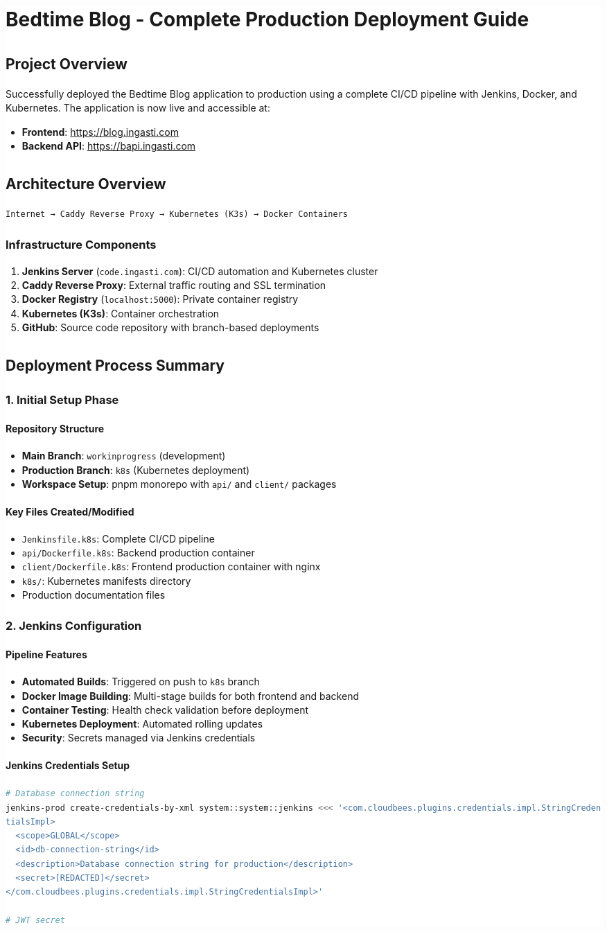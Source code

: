 # Bedtime Blog - Complete Production Deployment Guide

## Project Overview

Successfully deployed the Bedtime Blog application to production using a complete CI/CD pipeline with Jenkins, Docker, and Kubernetes. The application is now live and accessible at:

- **Frontend**: https://blog.ingasti.com
- **Backend API**: https://bapi.ingasti.com

## Architecture Overview

```
Internet → Caddy Reverse Proxy → Kubernetes (K3s) → Docker Containers
```

### Infrastructure Components

1. **Jenkins Server** (`code.ingasti.com`): CI/CD automation and Kubernetes cluster
2. **Caddy Reverse Proxy**: External traffic routing and SSL termination
3. **Docker Registry** (`localhost:5000`): Private container registry
4. **Kubernetes (K3s)**: Container orchestration
5. **GitHub**: Source code repository with branch-based deployments

## Deployment Process Summary

### 1. Initial Setup Phase

#### Repository Structure
- **Main Branch**: `workinprogress` (development)
- **Production Branch**: `k8s` (Kubernetes deployment)
- **Workspace Setup**: pnpm monorepo with `api/` and `client/` packages

#### Key Files Created/Modified
- `Jenkinsfile.k8s`: Complete CI/CD pipeline
- `api/Dockerfile.k8s`: Backend production container
- `client/Dockerfile.k8s`: Frontend production container with nginx
- `k8s/`: Kubernetes manifests directory
- Production documentation files

### 2. Jenkins Configuration

#### Pipeline Features
- **Automated Builds**: Triggered on push to `k8s` branch
- **Docker Image Building**: Multi-stage builds for both frontend and backend
- **Container Testing**: Health check validation before deployment
- **Kubernetes Deployment**: Automated rolling updates
- **Security**: Secrets managed via Jenkins credentials

#### Jenkins Credentials Setup
```bash
# Database connection string
jenkins-prod create-credentials-by-xml system::system::jenkins <<< '<com.cloudbees.plugins.credentials.impl.StringCredentialsImpl>
  <scope>GLOBAL</scope>
  <id>db-connection-string</id>
  <description>Database connection string for production</description>
  <secret>[REDACTED]</secret>
</com.cloudbees.plugins.credentials.impl.StringCredentialsImpl>'

# JWT secret
```